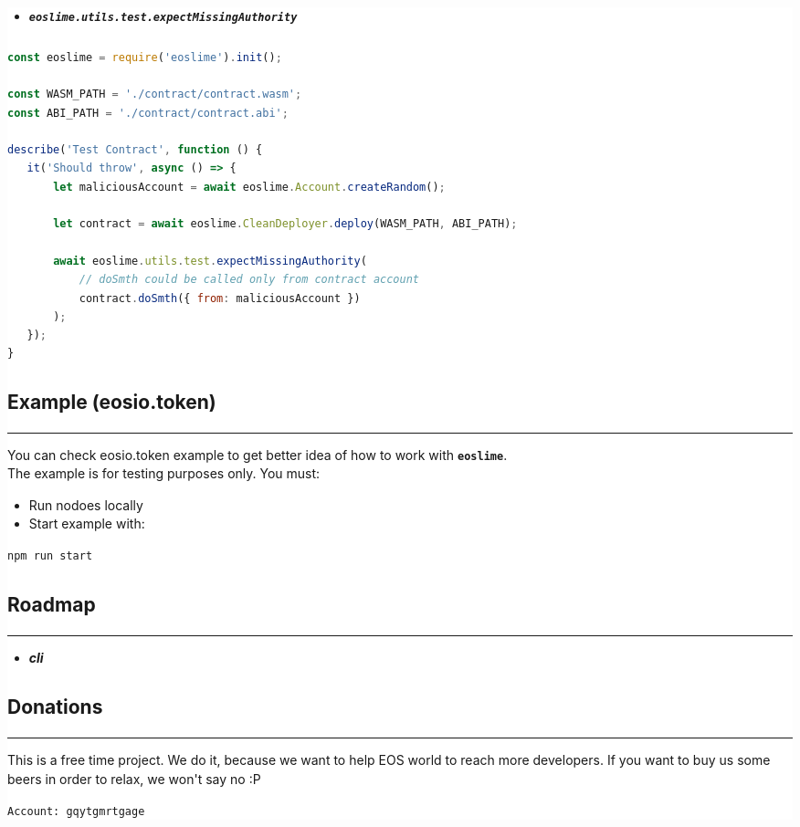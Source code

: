 * ##### `eoslime.utils.test.expectMissingAuthority`
 ```javascript
const eoslime = require('eoslime').init();

const WASM_PATH = './contract/contract.wasm';
const ABI_PATH = './contract/contract.abi';

describe('Test Contract', function () {
    it('Should throw', async () => {
        let maliciousAccount = await eoslime.Account.createRandom();
        
        let contract = await eoslime.CleanDeployer.deploy(WASM_PATH, ABI_PATH);
        
        await eoslime.utils.test.expectMissingAuthority(
            // doSmth could be called only from contract account
            contract.doSmth({ from: maliciousAccount })
        );
    });
}
```

## Example (eosio.token)
---

You can check eosio.token example to get better idea of how to work with **`eoslime`**.   
The example is for testing purposes only.
You must:
* Run nodoes locally
* Start example with:
```
npm run start
```

## Roadmap
---

* ***cli***

## Donations
---

This is a free time project. We do it, because we want to help EOS world to reach more developers. If you want to buy us some beers in order to relax, we won't say no :P 

`Account: gqytgmrtgage`
